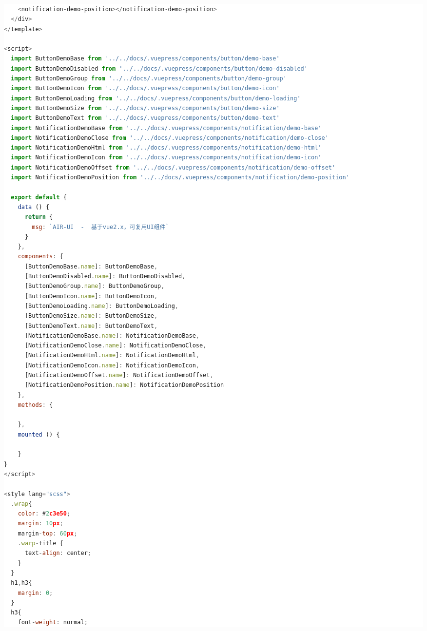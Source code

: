 ```javascript
    <notification-demo-position></notification-demo-position>
  </div>
</template>

<script>
  import ButtonDemoBase from '../../docs/.vuepress/components/button/demo-base'
  import ButtonDemoDisabled from '../../docs/.vuepress/components/button/demo-disabled'
  import ButtonDemoGroup from '../../docs/.vuepress/components/button/demo-group'
  import ButtonDemoIcon from '../../docs/.vuepress/components/button/demo-icon'
  import ButtonDemoLoading from '../../docs/.vuepress/components/button/demo-loading'
  import ButtonDemoSize from '../../docs/.vuepress/components/button/demo-size'
  import ButtonDemoText from '../../docs/.vuepress/components/button/demo-text'
  import NotificationDemoBase from '../../docs/.vuepress/components/notification/demo-base'
  import NotificationDemoClose from '../../docs/.vuepress/components/notification/demo-close'
  import NotificationDemoHtml from '../../docs/.vuepress/components/notification/demo-html'
  import NotificationDemoIcon from '../../docs/.vuepress/components/notification/demo-icon'
  import NotificationDemoOffset from '../../docs/.vuepress/components/notification/demo-offset'
  import NotificationDemoPosition from '../../docs/.vuepress/components/notification/demo-position'

  export default {
    data () {
      return {
        msg: `AIR-UI  -  基于vue2.x，可复用UI组件`
      }
    },
    components: {
      [ButtonDemoBase.name]: ButtonDemoBase,
      [ButtonDemoDisabled.name]: ButtonDemoDisabled,
      [ButtonDemoGroup.name]: ButtonDemoGroup,
      [ButtonDemoIcon.name]: ButtonDemoIcon,
      [ButtonDemoLoading.name]: ButtonDemoLoading,
      [ButtonDemoSize.name]: ButtonDemoSize,
      [ButtonDemoText.name]: ButtonDemoText,
      [NotificationDemoBase.name]: NotificationDemoBase,
      [NotificationDemoClose.name]: NotificationDemoClose,
      [NotificationDemoHtml.name]: NotificationDemoHtml,
      [NotificationDemoIcon.name]: NotificationDemoIcon,
      [NotificationDemoOffset.name]: NotificationDemoOffset,
      [NotificationDemoPosition.name]: NotificationDemoPosition
    },
    methods: {

    },
    mounted () {

    }
}
</script>

<style lang="scss">
  .wrap{
    color: #2c3e50;
    margin: 10px;
    margin-top: 60px;
    .warp-title {
      text-align: center;
    }
  }
  h1,h3{
    margin: 0;
  }
  h3{
    font-weight: normal;
```